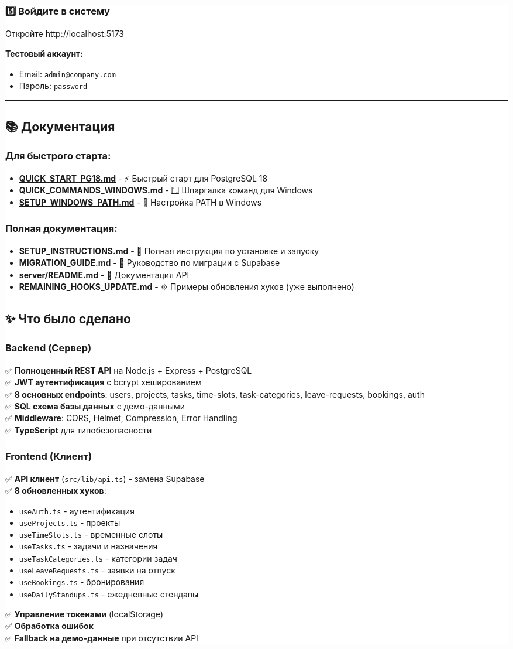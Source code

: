 ### 5️⃣ Войдите в систему

Откройте http://localhost:5173

**Тестовый аккаунт:**
- Email: `admin@company.com`
- Пароль: `password`

---

## 📚 Документация

### Для быстрого старта:
- **[QUICK_START_PG18.md](./QUICK_START_PG18.md)** - ⚡ Быстрый старт для PostgreSQL 18
- **[QUICK_COMMANDS_WINDOWS.md](./QUICK_COMMANDS_WINDOWS.md)** - 🪟 Шпаргалка команд для Windows
- **[SETUP_WINDOWS_PATH.md](./SETUP_WINDOWS_PATH.md)** - 🔧 Настройка PATH в Windows

### Полная документация:
- **[SETUP_INSTRUCTIONS.md](./SETUP_INSTRUCTIONS.md)** - 📖 Полная инструкция по установке и запуску
- **[MIGRATION_GUIDE.md](./MIGRATION_GUIDE.md)** - 🔄 Руководство по миграции с Supabase
- **[server/README.md](./server/README.md)** - 🔌 Документация API
- **[REMAINING_HOOKS_UPDATE.md](./REMAINING_HOOKS_UPDATE.md)** - ⚙️ Примеры обновления хуков (уже выполнено)

## ✨ Что было сделано

### Backend (Сервер)

✅ **Полноценный REST API** на Node.js + Express + PostgreSQL  
✅ **JWT аутентификация** с bcrypt хешированием  
✅ **8 основных endpoints**: users, projects, tasks, time-slots, task-categories, leave-requests, bookings, auth  
✅ **SQL схема базы данных** с демо-данными  
✅ **Middleware**: CORS, Helmet, Compression, Error Handling  
✅ **TypeScript** для типобезопасности  

### Frontend (Клиент)

✅ **API клиент** (`src/lib/api.ts`) - замена Supabase  
✅ **8 обновленных хуков**:
   - `useAuth.ts` - аутентификация
   - `useProjects.ts` - проекты  
   - `useTimeSlots.ts` - временные слоты
   - `useTasks.ts` - задачи и назначения
   - `useTaskCategories.ts` - категории задач
   - `useLeaveRequests.ts` - заявки на отпуск
   - `useBookings.ts` - бронирования
   - `useDailyStandups.ts` - ежедневные стендапы

✅ **Управление токенами** (localStorage)  
✅ **Обработка ошибок**  
✅ **Fallback на демо-данные** при отсутствии API  
